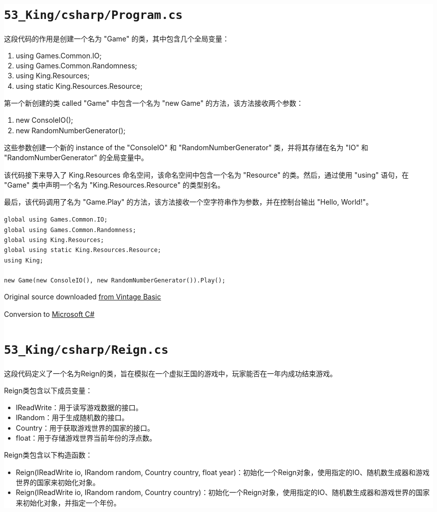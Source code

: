 # `53_King/csharp/Program.cs`

这段代码的作用是创建一个名为 "Game" 的类，其中包含几个全局变量：

1. using Games.Common.IO;
2. using Games.Common.Randomness;
3. using King.Resources;
4. using static King.Resources.Resource;

第一个新创建的类 called "Game" 中包含一个名为 "new Game" 的方法，该方法接收两个参数：

 1. new ConsoleIO();
 2. new RandomNumberGenerator();

这些参数创建一个新的 instance of the "ConsoleIO" 和 "RandomNumberGenerator" 类，并将其存储在名为 "IO" 和 "RandomNumberGenerator" 的全局变量中。

该代码接下来导入了 King.Resources 命名空间，该命名空间中包含一个名为 "Resource" 的类。然后，通过使用 "using" 语句，在 "Game" 类中声明一个名为 "King.Resources.Resource" 的类型别名。

最后，该代码调用了名为 "Game.Play" 的方法，该方法接收一个空字符串作为参数，并在控制台输出 "Hello, World!"。


```
global using Games.Common.IO;
global using Games.Common.Randomness;
global using King.Resources;
global using static King.Resources.Resource;
using King;

new Game(new ConsoleIO(), new RandomNumberGenerator()).Play();

```

Original source downloaded [from Vintage Basic](http://www.vintage-basic.net/games.html)

Conversion to [Microsoft C#](https://docs.microsoft.com/en-us/dotnet/csharp/)


# `53_King/csharp/Reign.cs`



这段代码定义了一个名为Reign的类，旨在模拟在一个虚拟王国的游戏中，玩家能否在一年内成功结束游戏。

Reign类包含以下成员变量：

- IReadWrite：用于读写游戏数据的接口。
- IRandom：用于生成随机数的接口。
- Country：用于获取游戏世界的国家的接口。
- float：用于存储游戏世界当前年份的浮点数。

Reign类包含以下构造函数：

- Reign(IReadWrite io, IRandom random, Country country, float year)：初始化一个Reign对象，使用指定的IO、随机数生成器和游戏世界的国家来初始化对象。
- Reign(IReadWrite io, IRandom random, Country country)：初始化一个Reign对象，使用指定的IO、随机数生成器和游戏世界的国家来初始化对象，并指定一个年份。
